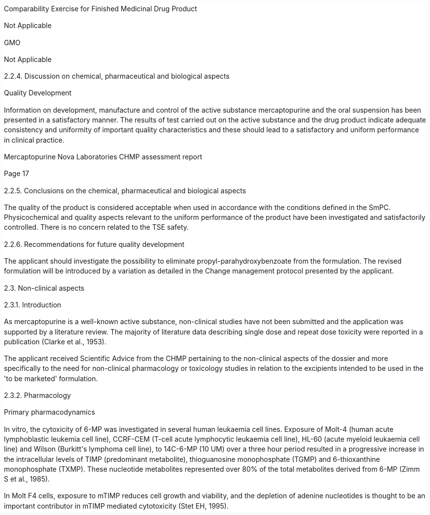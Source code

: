 Comparability Exercise for Finished Medicinal Drug Product

Not Applicable

GMO

Not Applicable

2.2.4. Discussion on chemical, pharmaceutical and biological aspects

Quality Development

Information on development, manufacture and control of the active substance mercaptopurine and the oral suspension has been presented in a satisfactory manner. The results of test carried out on the active substance and the drug product indicate adequate consistency and uniformity of important quality characteristics and these should lead to a satisfactory and uniform performance in clinical practice.

Mercaptopurine Nova Laboratories CHMP assessment report

Page 17

2.2.5. Conclusions on the chemical, pharmaceutical and biological aspects

The quality of the product is considered acceptable when used in accordance with the conditions defined in the SmPC. Physicochemical and quality aspects relevant to the uniform performance of the product have been investigated and satisfactorily controlled. There is no concern related to the TSE safety.

2.2.6. Recommendations for future quality development

The applicant should investigate the possibility to eliminate propyl-parahydroxybenzoate from the formulation. The revised formulation will be introduced by a variation as detailed in the Change management protocol presented by the applicant.

2.3. Non-clinical aspects

2.3.1. Introduction

As mercaptopurine is a well-known active substance, non-clinical studies have not been submitted and the application was supported by a literature review. The majority of literature data describing single dose and repeat dose toxicity were reported in a publication (Clarke et al., 1953).

The applicant received Scientific Advice from the CHMP pertaining to the non-clinical aspects of the dossier and more specifically to the need for non-clinical pharmacology or toxicology studies in relation to the excipients intended to be used in the 'to be marketed' formulation.

2.3.2. Pharmacology

Primary pharmacodynamics

In vitro, the cytoxicity of 6-MP was investigated in several human leukaemia cell lines. Exposure of Molt-4 (human acute lymphoblastic leukemia cell line), CCRF-CEM (T-cell acute lymphocytic leukaemia cell line), HL-60 (acute myeloid leukaemia cell line) and Wilson (Burkitt's lymphoma cell line), to 14C-6-MP (10 UM) over a three hour period resulted in a progressive increase in the intracellular levels of TIMP (predominant metabolite), thioguanosine monophosphate (TGMP) and 6-thioxanthine monophosphate (TXMP). These nucleotide metabolites represented over 80% of the total metabolites derived from 6-MP (Zimm S et al., 1985).

In Molt F4 cells, exposure to mTIMP reduces cell growth and viability, and the depletion of adenine nucleotides is thought to be an important contributor in mTIMP mediated cytotoxicity (Stet EH, 1995).
